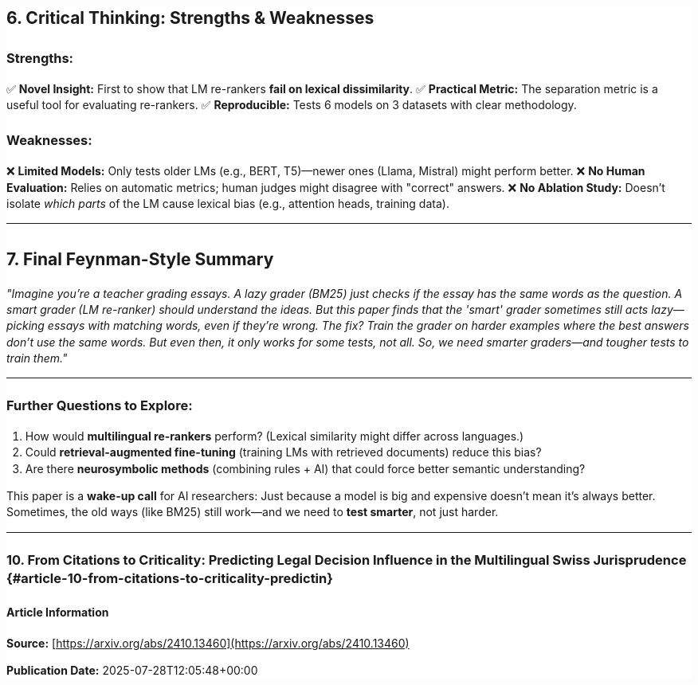 
## **6. Critical Thinking: Strengths & Weaknesses**
### **Strengths:**
✅ **Novel Insight:** First to show that LM re-rankers **fail on lexical dissimilarity**.
✅ **Practical Metric:** The separation metric is a useful tool for evaluating re-rankers.
✅ **Reproducible:** Tests 6 models on 3 datasets with clear methodology.

### **Weaknesses:**
❌ **Limited Models:** Only tests older LMs (e.g., BERT, T5)—newer ones (Llama, Mistral) might perform better.
❌ **No Human Evaluation:** Relies on automatic metrics; human judges might disagree with "correct" answers.
❌ **No Ablation Study:** Doesn’t isolate *which parts* of the LM cause lexical bias (e.g., attention heads, training data).

---

## **7. Final Feynman-Style Summary**
*"Imagine you’re a teacher grading essays. A lazy grader (BM25) just checks if the essay has the same words as the question. A smart grader (LM re-ranker) should understand the ideas. But this paper finds that the 'smart' grader sometimes still acts lazy—picking essays with matching words, even if they’re wrong. The fix? Train the grader on harder examples where the best answers don’t use the same words. But even then, it only works for some tests, not all. So, we need smarter graders—and tougher tests to train them."*

---
### **Further Questions to Explore:**
1. How would **multilingual re-rankers** perform? (Lexical similarity might differ across languages.)
2. Could **retrieval-augmented fine-tuning** (training LMs with retrieved documents) reduce this bias?
3. Are there **neurosymbolic methods** (combining rules + AI) that could force better semantic understanding?

This paper is a **wake-up call** for AI researchers: Just because a model is big and expensive doesn’t mean it’s always better. Sometimes, the old ways (like BM25) still work—and we need to **test smarter**, not just harder.


---

### 10. From Citations to Criticality: Predicting Legal Decision Influence in the Multilingual Swiss Jurisprudence {#article-10-from-citations-to-criticality-predictin}

#### Article Information

**Source:** [https://arxiv.org/abs/2410.13460](https://arxiv.org/abs/2410.13460)

**Publication Date:** 2025-07-28T12:05:48+00:00
